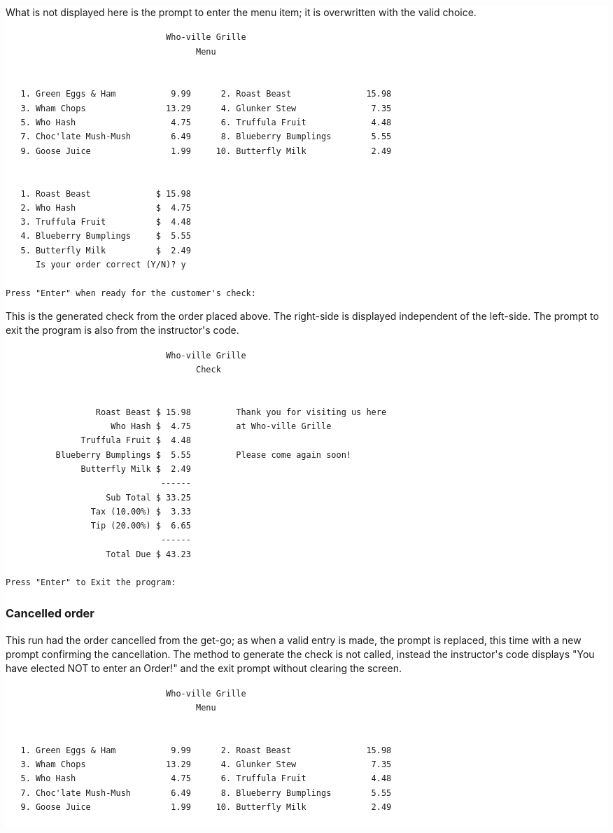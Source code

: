 What is not displayed here is the prompt to enter the menu item; it is overwritten with the valid choice.
```
                                Who-ville Grille
                                      Menu


   1. Green Eggs & Ham           9.99      2. Roast Beast               15.98
   3. Wham Chops                13.29      4. Glunker Stew               7.35
   5. Who Hash                   4.75      6. Truffula Fruit             4.48
   7. Choc'late Mush-Mush        6.49      8. Blueberry Bumplings        5.55
   9. Goose Juice                1.99     10. Butterfly Milk             2.49


   1. Roast Beast             $ 15.98
   2. Who Hash                $  4.75
   3. Truffula Fruit          $  4.48
   4. Blueberry Bumplings     $  5.55
   5. Butterfly Milk          $  2.49
      Is your order correct (Y/N)? y

Press "Enter" when ready for the customer's check:
```
This is the generated check from the order placed above. The right-side is displayed independent of the left-side.
The prompt to exit the program is also from the instructor's code.
```
                                Who-ville Grille
                                      Check


                  Roast Beast $ 15.98         Thank you for visiting us here
                     Who Hash $  4.75         at Who-ville Grille
               Truffula Fruit $  4.48
          Blueberry Bumplings $  5.55         Please come again soon!
               Butterfly Milk $  2.49
                               ------
                    Sub Total $ 33.25
                 Tax (10.00%) $  3.33
                 Tip (20.00%) $  6.65
                               ------
                    Total Due $ 43.23

Press "Enter" to Exit the program:
```
### Cancelled order

This run had the order cancelled from the get-go; as when a valid entry is made, the prompt is replaced, this time with a
new prompt confirming the cancellation. The method to generate the check is not called, instead the instructor's code
displays "You have elected NOT to enter an Order!" and the exit prompt without clearing the screen.
```
                                Who-ville Grille
                                      Menu


   1. Green Eggs & Ham           9.99      2. Roast Beast               15.98
   3. Wham Chops                13.29      4. Glunker Stew               7.35
   5. Who Hash                   4.75      6. Truffula Fruit             4.48
   7. Choc'late Mush-Mush        6.49      8. Blueberry Bumplings        5.55
   9. Goose Juice                1.99     10. Butterfly Milk             2.49


```